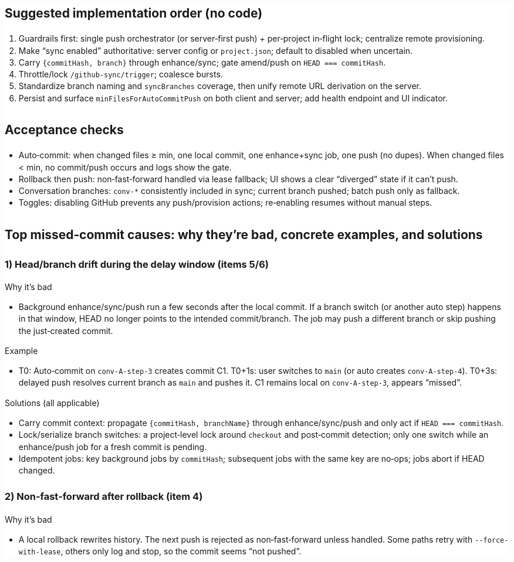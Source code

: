 ## Suggested implementation order (no code)
1) Guardrails first: single push orchestrator (or server‑first push) + per‑project in‑flight lock; centralize remote provisioning.
2) Make “sync enabled” authoritative: server config or `project.json`; default to disabled when uncertain.
3) Carry `{commitHash, branch}` through enhance/sync; gate amend/push on `HEAD === commitHash`.
4) Throttle/lock `/github-sync/trigger`; coalesce bursts.
5) Standardize branch naming and `syncBranches` coverage, then unify remote URL derivation on the server.
6) Persist and surface `minFilesForAutoCommitPush` on both client and server; add health endpoint and UI indicator.

## Acceptance checks
- Auto‑commit: when changed files ≥ min, one local commit, one enhance+sync job, one push (no dupes). When changed files < min, no commit/push occurs and logs show the gate.
- Rollback then push: non‑fast‑forward handled via lease fallback; UI shows a clear “diverged” state if it can’t push.
- Conversation branches: `conv-*` consistently included in sync; current branch pushed; batch push only as fallback.
- Toggles: disabling GitHub prevents any push/provision actions; re‑enabling resumes without manual steps.


## Top missed‑commit causes: why they’re bad, concrete examples, and solutions

### 1) Head/branch drift during the delay window (items 5/6)
Why it’s bad
- Background enhance/sync/push run a few seconds after the local commit. If a branch switch (or another auto step) happens in that window, HEAD no longer points to the intended commit/branch. The job may push a different branch or skip pushing the just‑created commit.

Example
- T0: Auto‑commit on `conv-A-step-3` creates commit C1. T0+1s: user switches to `main` (or auto creates `conv-A-step-4`). T0+3s: delayed push resolves current branch as `main` and pushes it. C1 remains local on `conv-A-step-3`, appears “missed”.

Solutions (all applicable)
- Carry commit context: propagate `{commitHash, branchName}` through enhance/sync/push and only act if `HEAD === commitHash`.
- Lock/serialize branch switches: a project‑level lock around `checkout` and post‑commit detection; only one switch while an enhance/push job for a fresh commit is pending.
- Idempotent jobs: key background jobs by `commitHash`; subsequent jobs with the same key are no‑ops; jobs abort if HEAD changed.

### 2) Non‑fast‑forward after rollback (item 4)
Why it’s bad
- A local rollback rewrites history. The next push is rejected as non‑fast‑forward unless handled. Some paths retry with `--force-with-lease`, others only log and stop, so the commit seems “not pushed”.
